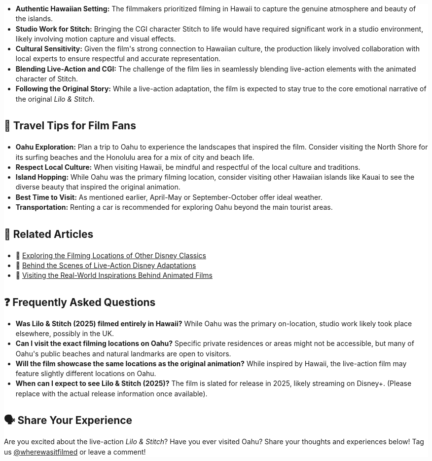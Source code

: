   * **Authentic Hawaiian Setting:** The filmmakers prioritized filming in Hawaii to capture the genuine atmosphere and beauty of the islands.
  * **Studio Work for Stitch:** Bringing the CGI character Stitch to life would have required significant work in a studio environment, likely involving motion capture and visual effects.
  * **Cultural Sensitivity:** Given the film's strong connection to Hawaiian culture, the production likely involved collaboration with local experts to ensure respectful and accurate representation.
  * **Blending Live-Action and CGI:** The challenge of the film lies in seamlessly blending live-action elements with the animated character of Stitch.
  * **Following the Original Story:** While a live-action adaptation, the film is expected to stay true to the core emotional narrative of the original *Lilo & Stitch*.

## 🧳 Travel Tips for Film Fans

  * **Oahu Exploration:** Plan a trip to Oahu to experience the landscapes that inspired the film. Consider visiting the North Shore for its surfing beaches and the Honolulu area for a mix of city and beach life.
  * **Respect Local Culture:** When visiting Hawaii, be mindful and respectful of the local culture and traditions.
  * **Island Hopping:** While Oahu was the primary filming location, consider visiting other Hawaiian islands like Kauai to see the diverse beauty that inspired the original animation.
  * **Best Time to Visit:** As mentioned earlier, April-May or September-October offer ideal weather.
  * **Transportation:** Renting a car is recommended for exploring Oahu beyond the main tourist areas.

## 🔗 Related Articles

  - 🔗 [Exploring the Filming Locations of Other Disney Classics](/films/disney-filming-locations)
  - 🔗 [Behind the Scenes of Live-Action Disney Adaptations](/films/live-action-disney-adaptations)
  - 🔗 [Visiting the Real-World Inspirations Behind Animated Films](/films/animated-film-inspirations)

## ❓ Frequently Asked Questions

  * **Was Lilo & Stitch (2025) filmed entirely in Hawaii?** While Oahu was the primary on-location, studio work likely took place elsewhere, possibly in the UK.
  * **Can I visit the exact filming locations on Oahu?** Specific private residences or areas might not be accessible, but many of Oahu's public beaches and natural landmarks are open to visitors.
  * **Will the film showcase the same locations as the original animation?** While inspired by Hawaii, the live-action film may feature slightly different locations on Oahu.
  * **When can I expect to see Lilo & Stitch (2025)?** The film is slated for release in 2025, likely streaming on Disney+. (Please replace with the actual release information once available).

## 🗣️ Share Your Experience

Are you excited about the live-action *Lilo & Stitch*? Have you ever visited Oahu? Share your thoughts and experiences below! Tag us [@wherewasitfilmed](https://www.instagram.com/wherewasitfilmed) or leave a comment!
